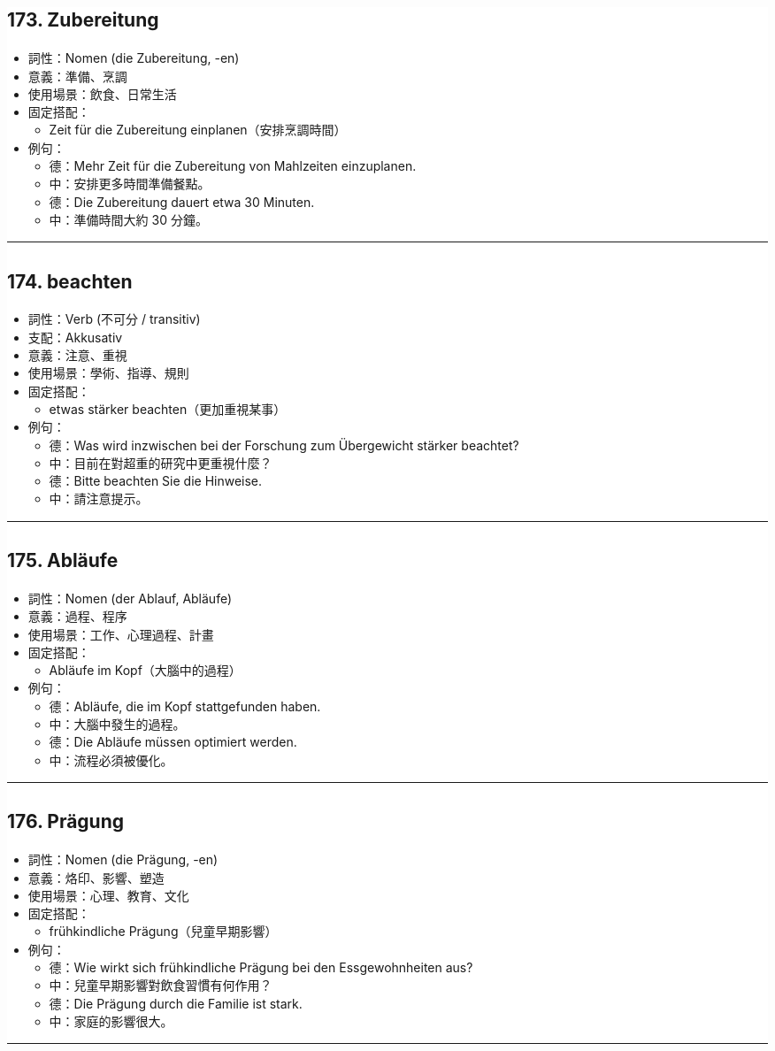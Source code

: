 
## 173. Zubereitung

- 詞性：Nomen (die Zubereitung, -en)
- 意義：準備、烹調
- 使用場景：飲食、日常生活
- 固定搭配：
  - Zeit für die Zubereitung einplanen（安排烹調時間）
- 例句：
  - 德：Mehr Zeit für die Zubereitung von Mahlzeiten einzuplanen.
  - 中：安排更多時間準備餐點。
  - 德：Die Zubereitung dauert etwa 30 Minuten.
  - 中：準備時間大約 30 分鐘。

---

## 174. beachten

- 詞性：Verb (不可分 / transitiv)
- 支配：Akkusativ
- 意義：注意、重視
- 使用場景：學術、指導、規則
- 固定搭配：
  - etwas stärker beachten（更加重視某事）
- 例句：
  - 德：Was wird inzwischen bei der Forschung zum Übergewicht stärker beachtet?
  - 中：目前在對超重的研究中更重視什麼？
  - 德：Bitte beachten Sie die Hinweise.
  - 中：請注意提示。

---

## 175. Abläufe

- 詞性：Nomen (der Ablauf, Abläufe)
- 意義：過程、程序
- 使用場景：工作、心理過程、計畫
- 固定搭配：
  - Abläufe im Kopf（大腦中的過程）
- 例句：
  - 德：Abläufe, die im Kopf stattgefunden haben.
  - 中：大腦中發生的過程。
  - 德：Die Abläufe müssen optimiert werden.
  - 中：流程必須被優化。

---

## 176. Prägung

- 詞性：Nomen (die Prägung, -en)
- 意義：烙印、影響、塑造
- 使用場景：心理、教育、文化
- 固定搭配：
  - frühkindliche Prägung（兒童早期影響）
- 例句：
  - 德：Wie wirkt sich frühkindliche Prägung bei den Essgewohnheiten aus?
  - 中：兒童早期影響對飲食習慣有何作用？
  - 德：Die Prägung durch die Familie ist stark.
  - 中：家庭的影響很大。

---